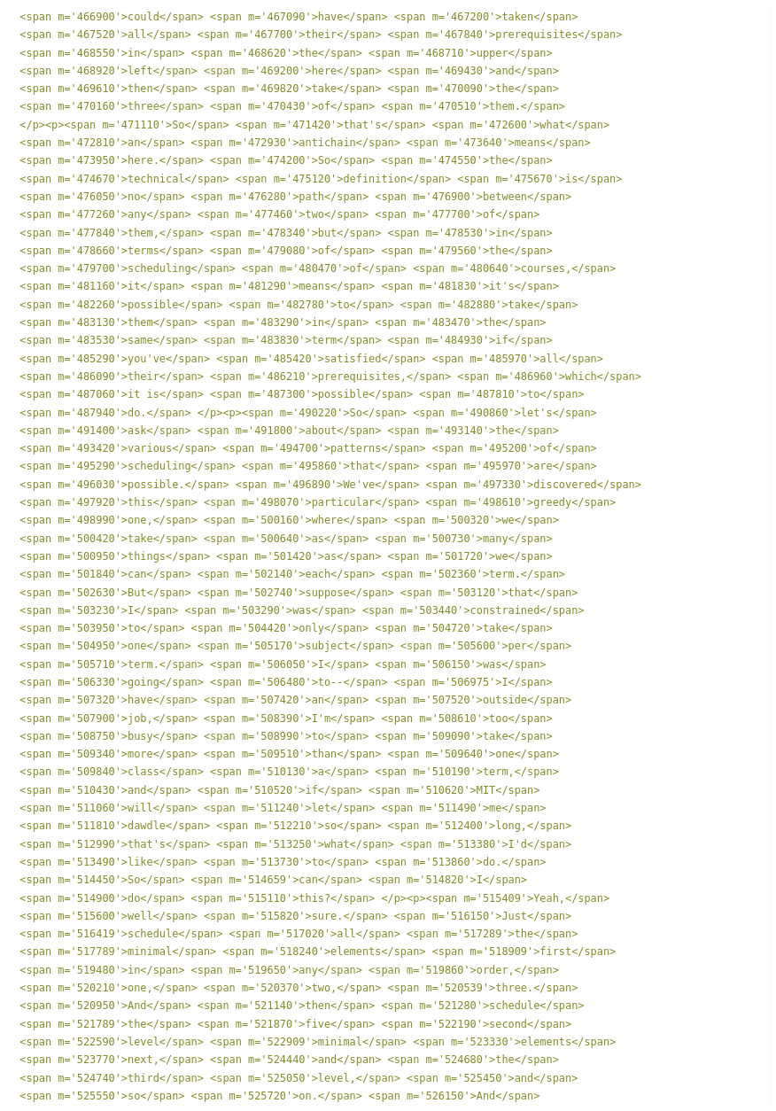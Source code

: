 ```yaml
  <span m='466900'>could</span> <span m='467090'>have</span> <span m='467200'>taken</span>
  <span m='467520'>all</span> <span m='467700'>their</span> <span m='467840'>prerequisites</span>
  <span m='468550'>in</span> <span m='468620'>the</span> <span m='468710'>upper</span>
  <span m='468920'>left</span> <span m='469200'>here</span> <span m='469430'>and</span>
  <span m='469610'>then</span> <span m='469820'>take</span> <span m='470090'>the</span>
  <span m='470160'>three</span> <span m='470430'>of</span> <span m='470510'>them.</span>
  </p><p><span m='471110'>So</span> <span m='471420'>that's</span> <span m='472600'>what</span>
  <span m='472810'>an</span> <span m='472930'>antichain</span> <span m='473640'>means</span>
  <span m='473950'>here.</span> <span m='474200'>So</span> <span m='474550'>the</span>
  <span m='474670'>technical</span> <span m='475120'>definition</span> <span m='475670'>is</span>
  <span m='476050'>no</span> <span m='476280'>path</span> <span m='476900'>between</span>
  <span m='477260'>any</span> <span m='477460'>two</span> <span m='477700'>of</span>
  <span m='477840'>them,</span> <span m='478340'>but</span> <span m='478530'>in</span>
  <span m='478660'>terms</span> <span m='479080'>of</span> <span m='479560'>the</span>
  <span m='479700'>scheduling</span> <span m='480470'>of</span> <span m='480640'>courses,</span>
  <span m='481160'>it</span> <span m='481290'>means</span> <span m='481830'>it's</span>
  <span m='482260'>possible</span> <span m='482780'>to</span> <span m='482880'>take</span>
  <span m='483130'>them</span> <span m='483290'>in</span> <span m='483470'>the</span>
  <span m='483530'>same</span> <span m='483830'>term</span> <span m='484930'>if</span>
  <span m='485290'>you've</span> <span m='485420'>satisfied</span> <span m='485970'>all</span>
  <span m='486090'>their</span> <span m='486210'>prerequisites,</span> <span m='486960'>which</span>
  <span m='487060'>it is</span> <span m='487300'>possible</span> <span m='487810'>to</span>
  <span m='487940'>do.</span> </p><p><span m='490220'>So</span> <span m='490860'>let's</span>
  <span m='491400'>ask</span> <span m='491800'>about</span> <span m='493140'>the</span>
  <span m='493420'>various</span> <span m='494700'>patterns</span> <span m='495200'>of</span>
  <span m='495290'>scheduling</span> <span m='495860'>that</span> <span m='495970'>are</span>
  <span m='496030'>possible.</span> <span m='496890'>We've</span> <span m='497330'>discovered</span>
  <span m='497920'>this</span> <span m='498070'>particular</span> <span m='498610'>greedy</span>
  <span m='498990'>one,</span> <span m='500160'>where</span> <span m='500320'>we</span>
  <span m='500420'>take</span> <span m='500640'>as</span> <span m='500730'>many</span>
  <span m='500950'>things</span> <span m='501420'>as</span> <span m='501720'>we</span>
  <span m='501840'>can</span> <span m='502140'>each</span> <span m='502360'>term.</span>
  <span m='502630'>But</span> <span m='502740'>suppose</span> <span m='503120'>that</span>
  <span m='503230'>I</span> <span m='503290'>was</span> <span m='503440'>constrained</span>
  <span m='503950'>to</span> <span m='504420'>only</span> <span m='504720'>take</span>
  <span m='504950'>one</span> <span m='505170'>subject</span> <span m='505600'>per</span>
  <span m='505710'>term.</span> <span m='506050'>I</span> <span m='506150'>was</span>
  <span m='506330'>going</span> <span m='506480'>to--</span> <span m='506975'>I</span>
  <span m='507320'>have</span> <span m='507420'>an</span> <span m='507520'>outside</span>
  <span m='507900'>job,</span> <span m='508390'>I'm</span> <span m='508610'>too</span>
  <span m='508750'>busy</span> <span m='508990'>to</span> <span m='509090'>take</span>
  <span m='509340'>more</span> <span m='509510'>than</span> <span m='509640'>one</span>
  <span m='509840'>class</span> <span m='510130'>a</span> <span m='510190'>term,</span>
  <span m='510430'>and</span> <span m='510520'>if</span> <span m='510620'>MIT</span>
  <span m='511060'>will</span> <span m='511240'>let</span> <span m='511490'>me</span>
  <span m='511810'>dawdle</span> <span m='512210'>so</span> <span m='512400'>long,</span>
  <span m='512990'>that's</span> <span m='513250'>what</span> <span m='513380'>I'd</span>
  <span m='513490'>like</span> <span m='513730'>to</span> <span m='513860'>do.</span>
  <span m='514450'>So</span> <span m='514659'>can</span> <span m='514820'>I</span>
  <span m='514900'>do</span> <span m='515110'>this?</span> </p><p><span m='515409'>Yeah,</span>
  <span m='515600'>well</span> <span m='515820'>sure.</span> <span m='516150'>Just</span>
  <span m='516419'>schedule</span> <span m='517020'>all</span> <span m='517289'>the</span>
  <span m='517789'>minimal</span> <span m='518240'>elements</span> <span m='518909'>first</span>
  <span m='519480'>in</span> <span m='519650'>any</span> <span m='519860'>order,</span>
  <span m='520210'>one,</span> <span m='520370'>two,</span> <span m='520539'>three.</span>
  <span m='520950'>And</span> <span m='521140'>then</span> <span m='521280'>schedule</span>
  <span m='521789'>the</span> <span m='521870'>five</span> <span m='522190'>second</span>
  <span m='522590'>level</span> <span m='522909'>minimal</span> <span m='523330'>elements</span>
  <span m='523770'>next,</span> <span m='524440'>and</span> <span m='524680'>the</span>
  <span m='524740'>third</span> <span m='525050'>level,</span> <span m='525450'>and</span>
  <span m='525550'>so</span> <span m='525720'>on.</span> <span m='526150'>And</span>
```
